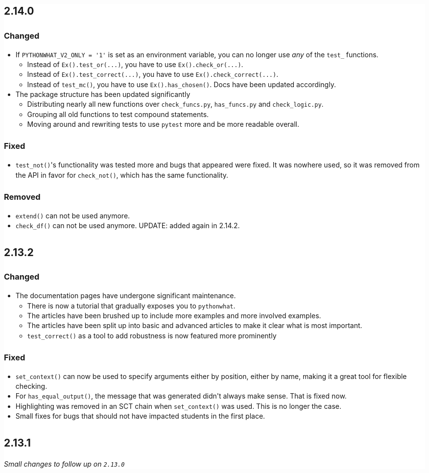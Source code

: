 ## 2.14.0

### Changed

- If `PYTHONWHAT_V2_ONLY = '1'` is set as an environment variable, you can no longer use _any_ of the `test_` functions.
  + Instead of `Ex().test_or(...)`, you have to use `Ex().check_or(...)`.
  + Instead of `Ex().test_correct(...)`, you have to use `Ex().check_correct(...)`.
  + Instead of `test_mc()`, you have to use `Ex().has_chosen()`.
  Docs have been updated accordingly.
- The package structure has been updated significantly
  + Distributing nearly all new functions over `check_funcs.py`, `has_funcs.py` and `check_logic.py`.
  + Grouping all old functions to test compound statements.
  + Moving around and rewriting tests to use `pytest` more and be more readable overall.

### Fixed

- `test_not()`'s functionality was tested more and bugs that appeared were fixed.
  It was nowhere used, so it was removed from the API in favor for `check_not()`, which has the same functionality.

### Removed

- `extend()` can not be used anymore.
- `check_df()` can not be used anymore. UPDATE: added again in 2.14.2.

## 2.13.2

### Changed

- The documentation pages have undergone significant maintenance.
  + There is now a tutorial that gradually exposes you to `pythonwhat`.
  + The articles have been brushed up to include more examples and more involved examples.
  + The articles have been split up into basic and advanced articles to make it clear what is most important.
  + `test_correct()` as a tool to add robustness is now featured more prominently

### Fixed

- `set_context()` can now be used to specify arguments either by position, either by name, making it a great tool for flexible checking.
- For `has_equal_output()`, the message that was generated didn't always make sense. That is fixed now.
- Highlighting was removed in an SCT chain when `set_context()` was used. This is no longer the case.
- Small fixes for bugs that should not have impacted students in the first place.

## 2.13.1

_Small changes to follow up on `2.13.0`_
